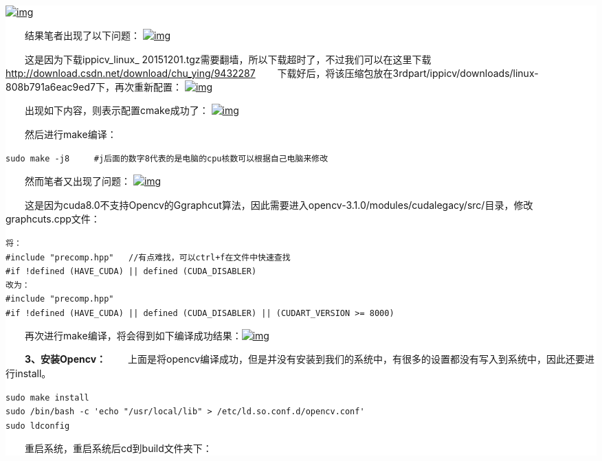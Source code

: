 [![img](https://hexo-blog-1258021165.cos.ap-guangzhou.myqcloud.com/Ubuntu16.04%2BCUDA8.0%2BCUNN5.1%2Bcaffe%2Btensorflow%2BTheano/09.png)](https://hexo-blog-1258021165.cos.ap-guangzhou.myqcloud.com/Ubuntu16.04%2BCUDA8.0%2BCUNN5.1%2Bcaffe%2Btensorflow%2BTheano/09.png)

　　结果笔者出现了以下问题：
[![img](https://hexo-blog-1258021165.cos.ap-guangzhou.myqcloud.com/Ubuntu16.04%2BCUDA8.0%2BCUNN5.1%2Bcaffe%2Btensorflow%2BTheano/10.png)](https://hexo-blog-1258021165.cos.ap-guangzhou.myqcloud.com/Ubuntu16.04%2BCUDA8.0%2BCUNN5.1%2Bcaffe%2Btensorflow%2BTheano/10.png)

　　这是因为下载ippicv_linux_ 20151201.tgz需要翻墙，所以下载超时了，不过我们可以在这里下载<http://download.csdn.net/download/chu_ying/9432287>
　　下载好后，将该压缩包放在3rdpart/ippicv/downloads/linux-808b791a6eac9ed7下，再次重新配置：
[![img](https://hexo-blog-1258021165.cos.ap-guangzhou.myqcloud.com/Ubuntu16.04%2BCUDA8.0%2BCUNN5.1%2Bcaffe%2Btensorflow%2BTheano/11.png)](https://hexo-blog-1258021165.cos.ap-guangzhou.myqcloud.com/Ubuntu16.04%2BCUDA8.0%2BCUNN5.1%2Bcaffe%2Btensorflow%2BTheano/11.png)

　　出现如下内容，则表示配置cmake成功了：
[![img](https://hexo-blog-1258021165.cos.ap-guangzhou.myqcloud.com/Ubuntu16.04%2BCUDA8.0%2BCUNN5.1%2Bcaffe%2Btensorflow%2BTheano/12.png)](https://hexo-blog-1258021165.cos.ap-guangzhou.myqcloud.com/Ubuntu16.04%2BCUDA8.0%2BCUNN5.1%2Bcaffe%2Btensorflow%2BTheano/12.png)

　　然后进行make编译：

```
sudo make -j8     #j后面的数字8代表的是电脑的cpu核数可以根据自己电脑来修改
```

　　然而笔者又出现了问题：
[![img](https://hexo-blog-1258021165.cos.ap-guangzhou.myqcloud.com/Ubuntu16.04%2BCUDA8.0%2BCUNN5.1%2Bcaffe%2Btensorflow%2BTheano/13.png)](https://hexo-blog-1258021165.cos.ap-guangzhou.myqcloud.com/Ubuntu16.04%2BCUDA8.0%2BCUNN5.1%2Bcaffe%2Btensorflow%2BTheano/13.png)

　　这是因为cuda8.0不支持Opencv的Ggraphcut算法，因此需要进入opencv-3.1.0/modules/cudalegacy/src/目录，修改graphcuts.cpp文件：

```
将：
#include "precomp.hpp"   //有点难找，可以ctrl+f在文件中快速查找                  
#if !defined (HAVE_CUDA) || defined (CUDA_DISABLER)
改为：
#include "precomp.hpp"
#if !defined (HAVE_CUDA) || defined (CUDA_DISABLER) || (CUDART_VERSION >= 8000)
```

　　再次进行make编译，将会得到如下编译成功结果：[![img](https://hexo-blog-1258021165.cos.ap-guangzhou.myqcloud.com/Ubuntu16.04%2BCUDA8.0%2BCUNN5.1%2Bcaffe%2Btensorflow%2BTheano/14.png)](https://hexo-blog-1258021165.cos.ap-guangzhou.myqcloud.com/Ubuntu16.04%2BCUDA8.0%2BCUNN5.1%2Bcaffe%2Btensorflow%2BTheano/14.png)

　　**3、安装Opencv：**
　　上面是将opencv编译成功，但是并没有安装到我们的系统中，有很多的设置都没有写入到系统中，因此还要进行install。

```
sudo make install
sudo /bin/bash -c 'echo "/usr/local/lib" > /etc/ld.so.conf.d/opencv.conf'
sudo ldconfig
```

　　重启系统，重启系统后cd到build文件夹下：
